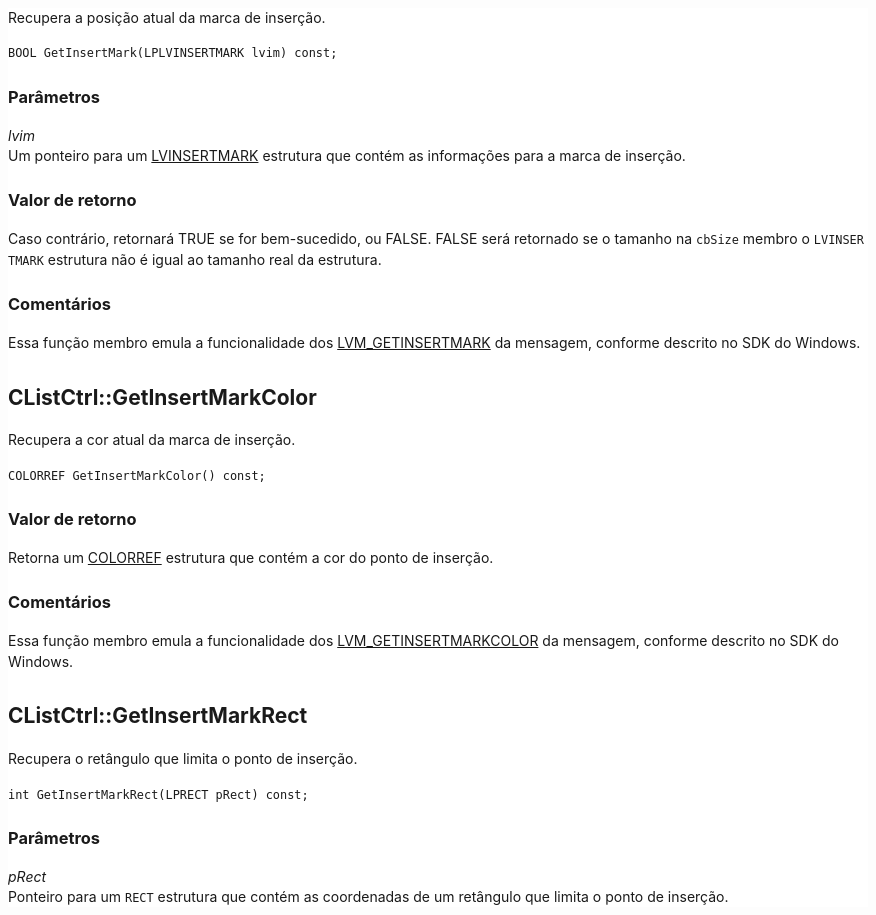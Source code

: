 Recupera a posição atual da marca de inserção.

```
BOOL GetInsertMark(LPLVINSERTMARK lvim) const;
```

### <a name="parameters"></a>Parâmetros

*lvim*<br/>
Um ponteiro para um [LVINSERTMARK](/windows/desktop/api/commctrl/ns-commctrl-lvinsertmark) estrutura que contém as informações para a marca de inserção.

### <a name="return-value"></a>Valor de retorno

Caso contrário, retornará TRUE se for bem-sucedido, ou FALSE. FALSE será retornado se o tamanho na `cbSize` membro o `LVINSERTMARK` estrutura não é igual ao tamanho real da estrutura.

### <a name="remarks"></a>Comentários

Essa função membro emula a funcionalidade dos [LVM_GETINSERTMARK](/windows/desktop/Controls/lvm-getinsertmark) da mensagem, conforme descrito no SDK do Windows.

## <a name="getinsertmarkcolor"></a>  CListCtrl::GetInsertMarkColor

Recupera a cor atual da marca de inserção.

```
COLORREF GetInsertMarkColor() const;
```

### <a name="return-value"></a>Valor de retorno

Retorna um [COLORREF](/windows/desktop/gdi/colorref) estrutura que contém a cor do ponto de inserção.

### <a name="remarks"></a>Comentários

Essa função membro emula a funcionalidade dos [LVM_GETINSERTMARKCOLOR](/windows/desktop/Controls/lvm-getinsertmarkcolor) da mensagem, conforme descrito no SDK do Windows.

## <a name="getinsertmarkrect"></a>  CListCtrl::GetInsertMarkRect

Recupera o retângulo que limita o ponto de inserção.

```
int GetInsertMarkRect(LPRECT pRect) const;
```

### <a name="parameters"></a>Parâmetros

*pRect*<br/>
Ponteiro para um `RECT` estrutura que contém as coordenadas de um retângulo que limita o ponto de inserção.
